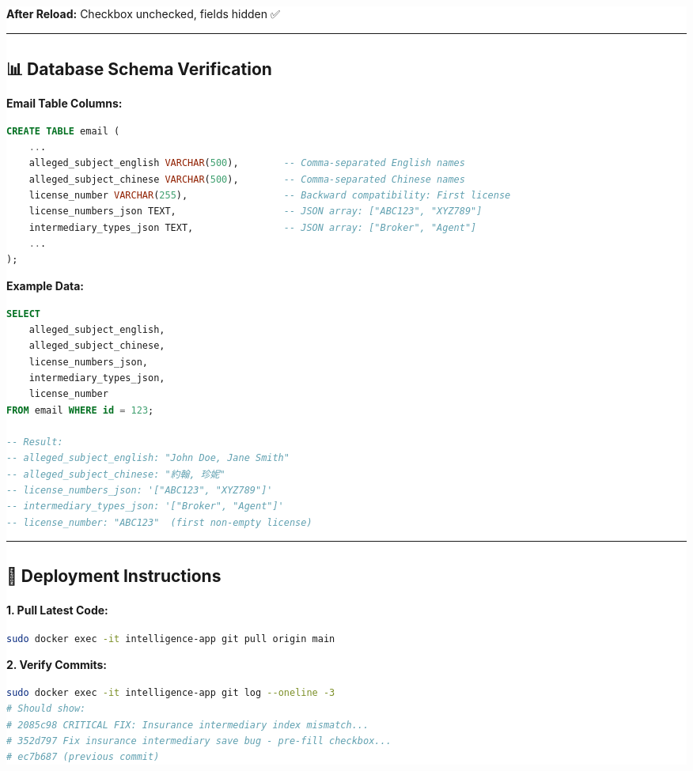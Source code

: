**After Reload:** Checkbox unchecked, fields hidden ✅

---

## 📊 Database Schema Verification

**Email Table Columns:**
```sql
CREATE TABLE email (
    ...
    alleged_subject_english VARCHAR(500),        -- Comma-separated English names
    alleged_subject_chinese VARCHAR(500),        -- Comma-separated Chinese names
    license_number VARCHAR(255),                 -- Backward compatibility: First license
    license_numbers_json TEXT,                   -- JSON array: ["ABC123", "XYZ789"]
    intermediary_types_json TEXT,                -- JSON array: ["Broker", "Agent"]
    ...
);
```

**Example Data:**
```sql
SELECT 
    alleged_subject_english,
    alleged_subject_chinese,
    license_numbers_json,
    intermediary_types_json,
    license_number
FROM email WHERE id = 123;

-- Result:
-- alleged_subject_english: "John Doe, Jane Smith"
-- alleged_subject_chinese: "約翰, 珍妮"
-- license_numbers_json: '["ABC123", "XYZ789"]'
-- intermediary_types_json: '["Broker", "Agent"]'
-- license_number: "ABC123"  (first non-empty license)
```

---

## 🚀 Deployment Instructions

**1. Pull Latest Code:**
```bash
sudo docker exec -it intelligence-app git pull origin main
```

**2. Verify Commits:**
```bash
sudo docker exec -it intelligence-app git log --oneline -3
# Should show:
# 2085c98 CRITICAL FIX: Insurance intermediary index mismatch...
# 352d797 Fix insurance intermediary save bug - pre-fill checkbox...
# ec7b687 (previous commit)
```
